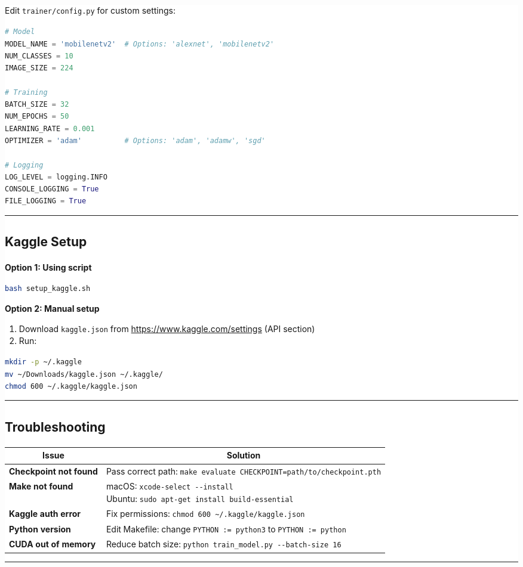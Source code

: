 Edit `trainer/config.py` for custom settings:

```python
# Model
MODEL_NAME = 'mobilenetv2'  # Options: 'alexnet', 'mobilenetv2'
NUM_CLASSES = 10
IMAGE_SIZE = 224

# Training
BATCH_SIZE = 32
NUM_EPOCHS = 50
LEARNING_RATE = 0.001
OPTIMIZER = 'adam'          # Options: 'adam', 'adamw', 'sgd'

# Logging
LOG_LEVEL = logging.INFO
CONSOLE_LOGGING = True
FILE_LOGGING = True
```

---

## Kaggle Setup

**Option 1: Using script**
```bash
bash setup_kaggle.sh
```

**Option 2: Manual setup**
1. Download `kaggle.json` from https://www.kaggle.com/settings (API section)
2. Run:
```bash
mkdir -p ~/.kaggle
mv ~/Downloads/kaggle.json ~/.kaggle/
chmod 600 ~/.kaggle/kaggle.json
```

---

## Troubleshooting

| Issue | Solution |
|-------|----------|
| **Checkpoint not found** | Pass correct path: `make evaluate CHECKPOINT=path/to/checkpoint.pth` |
| **Make not found** | macOS: `xcode-select --install`<br>Ubuntu: `sudo apt-get install build-essential` |
| **Kaggle auth error** | Fix permissions: `chmod 600 ~/.kaggle/kaggle.json` |
| **Python version** | Edit Makefile: change `PYTHON := python3` to `PYTHON := python` |
| **CUDA out of memory** | Reduce batch size: `python train_model.py --batch-size 16` |

---